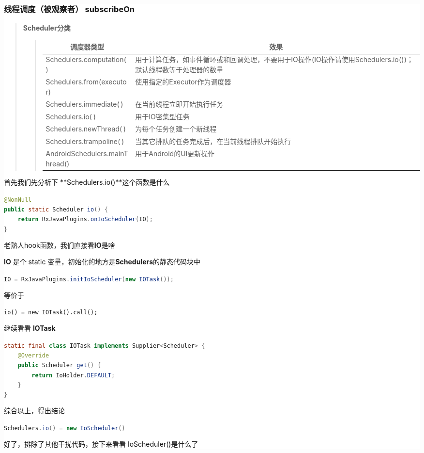 ### **线程调度**（被观察者） **subscribeOn**

> **Scheduler分类**
>
> > | **调度器类型**                 | **效果**                                                     |
> > | ------------------------------ | ------------------------------------------------------------ |
> > | Schedulers.computation()       | 用于计算任务，如事件循环或和回调处理，不要用于IO操作(IO操作请使用Schedulers.io())；默认线程数等于处理器的数量 |
> > | Schedulers.from(executor)      | 使用指定的Executor作为调度器                                 |
> > | Schedulers.immediate( )        | 在当前线程立即开始执行任务                                   |
> > | Schedulers.io( )               | 用于IO密集型任务                                             |
> > | Schedulers.newThread( )        | 为每个任务创建一个新线程                                     |
> > | Schedulers.trampoline( )       | 当其它排队的任务完成后，在当前线程排队开始执行               |
> > | AndroidSchedulers.mainThread() | 用于Android的UI更新操作                                      |



首先我们先分析下 **Schedulers.io()**这个函数是什么

```java
@NonNull
public static Scheduler io() {
    return RxJavaPlugins.onIoScheduler(IO);
}
```

老熟人hook函数，我们直接看**IO**是啥

**IO** 是个 static 变量，初始化的地方是**Schedulers**的静态代码块中

```java
IO = RxJavaPlugins.initIoScheduler(new IOTask());
```

等价于

```
io() = new IOTask().call();
```

继续看看 **IOTask**

```java
static final class IOTask implements Supplier<Scheduler> {
    @Override
    public Scheduler get() {
        return IoHolder.DEFAULT;
    }
}
```

综合以上，得出结论

```java
Schedulers.io() = new IoScheduler()
```

好了，排除了其他干扰代码，接下来看看 IoScheduler()是什么了

